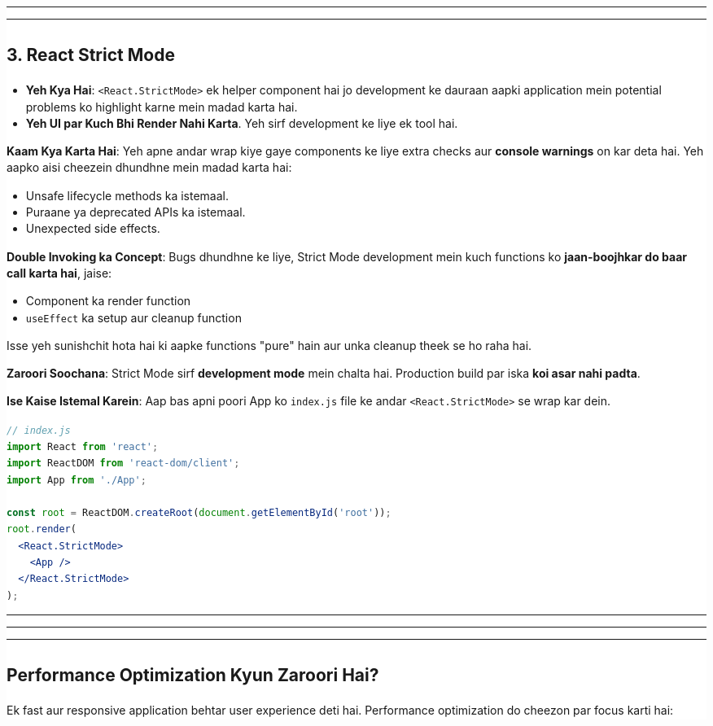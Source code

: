 -----

-----

## **3. React Strict Mode**

  * **Yeh Kya Hai**: `<React.StrictMode>` ek helper component hai jo development ke dauraan aapki application mein potential problems ko highlight karne mein madad karta hai.
  * **Yeh UI par Kuch Bhi Render Nahi Karta**. Yeh sirf development ke liye ek tool hai.

**Kaam Kya Karta Hai**:
Yeh apne andar wrap kiye gaye components ke liye extra checks aur **console warnings** on kar deta hai. Yeh aapko aisi cheezein dhundhne mein madad karta hai:

  * Unsafe lifecycle methods ka istemaal.
  * Puraane ya deprecated APIs ka istemaal.
  * Unexpected side effects.

**Double Invoking ka Concept**:
Bugs dhundhne ke liye, Strict Mode development mein kuch functions ko **jaan-boojhkar do baar call karta hai**, jaise:

  * Component ka render function
  * `useEffect` ka setup aur cleanup function

Isse yeh sunishchit hota hai ki aapke functions "pure" hain aur unka cleanup theek se ho raha hai.

**Zaroori Soochana**: Strict Mode sirf **development mode** mein chalta hai. Production build par iska **koi asar nahi padta**.

**Ise Kaise Istemal Karein**:
Aap bas apni poori App ko `index.js` file ke andar `<React.StrictMode>` se wrap kar dein.

```jsx
// index.js
import React from 'react';
import ReactDOM from 'react-dom/client';
import App from './App';

const root = ReactDOM.createRoot(document.getElementById('root'));
root.render(
  <React.StrictMode>
    <App />
  </React.StrictMode>
);
```

-----
-----

-----

## **Performance Optimization Kyun Zaroori Hai?**

Ek fast aur responsive application behtar user experience deti hai. Performance optimization do cheezon par focus karti hai:
